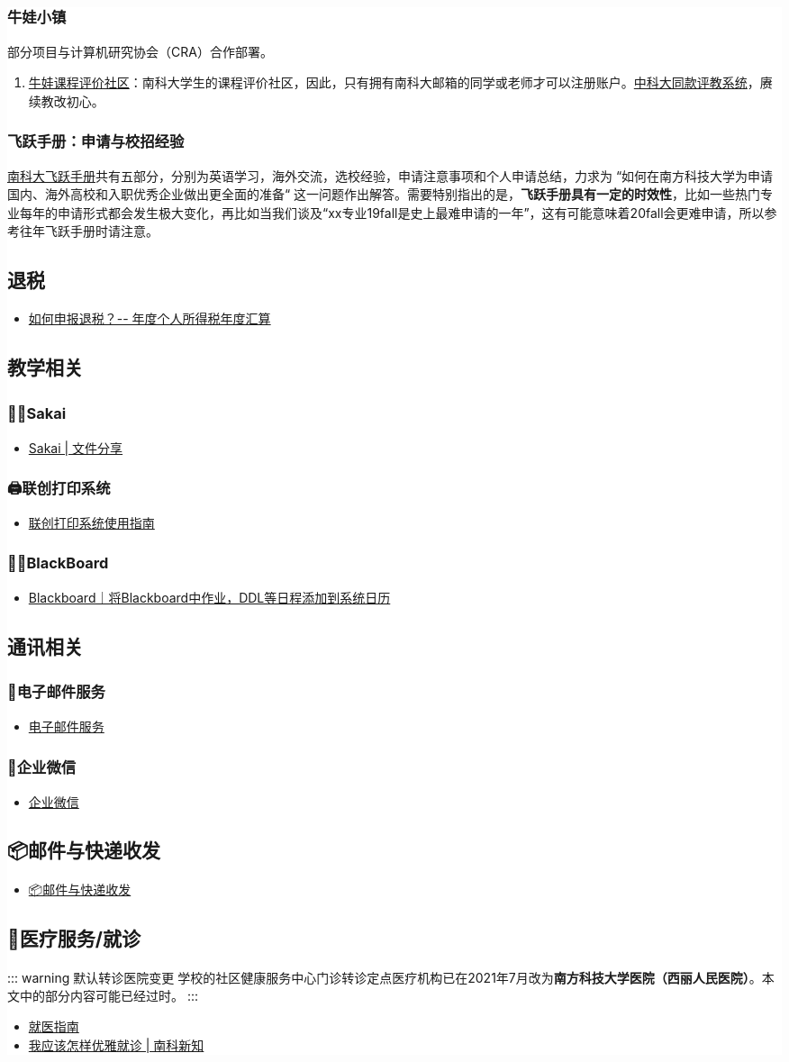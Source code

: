 ### 牛娃小镇
部分项目与计算机研究协会（CRA）合作部署。

1. [牛娃课程评价社区](https://nces.cra.moe/)：南科大学生的课程评价社区，因此，只有拥有南科大邮箱的同学或老师才可以注册账户。[中科大同款评教系统](https://icourse.club/)，赓续教改初心。

### 飞跃手册：申请与校招经验

[南科大飞跃手册](https://sustech-application.com?utm_source=online)共有五部分，分别为英语学习，海外交流，选校经验，申请注意事项和个人申请总结，力求为 “如何在南方科技大学为申请国内、海外高校和入职优秀企业做出更全面的准备“ 这一问题作出解答。需要特别指出的是，**飞跃手册具有一定的时效性**，比如一些热门专业每年的申请形式都会发生极大变化，再比如当我们谈及“xx专业19fall是史上最难申请的一年”，这有可能意味着20fall会更难申请，所以参考往年飞跃手册时请注意。

## 退税

- [如何申报退税？-- 年度个人所得税年度汇算](/service/tax/)

## 教学相关

### 👨‍🏫Sakai

- [Sakai | 文件分享](./sakai)

### 🖨联创打印系统

- [联创打印系统使用指南](./unifound)

### 👨‍🏫BlackBoard

- [Blackboard｜将Blackboard中作业，DDL等日程添加到系统日历](./blackboard/retrive-ics-url/)

## 通讯相关

### 📧电子邮件服务

- [电子邮件服务](./email)

### 💬企业微信

- [企业微信](./work-wechat)

## 📦邮件与快递收发

- [📦邮件与快递收发](./mail-and-express)

## 🏥医疗服务/就诊

::: warning 默认转诊医院变更
学校的社区健康服务中心门诊转诊定点医疗机构已在2021年7月改为**南方科技大学医院（西丽人民医院）**。本文中的部分内容可能已经过时。
:::

- [就医指南](./medical-treatment)
- [我应该怎样优雅就诊 | 南科新知](./ssc)
